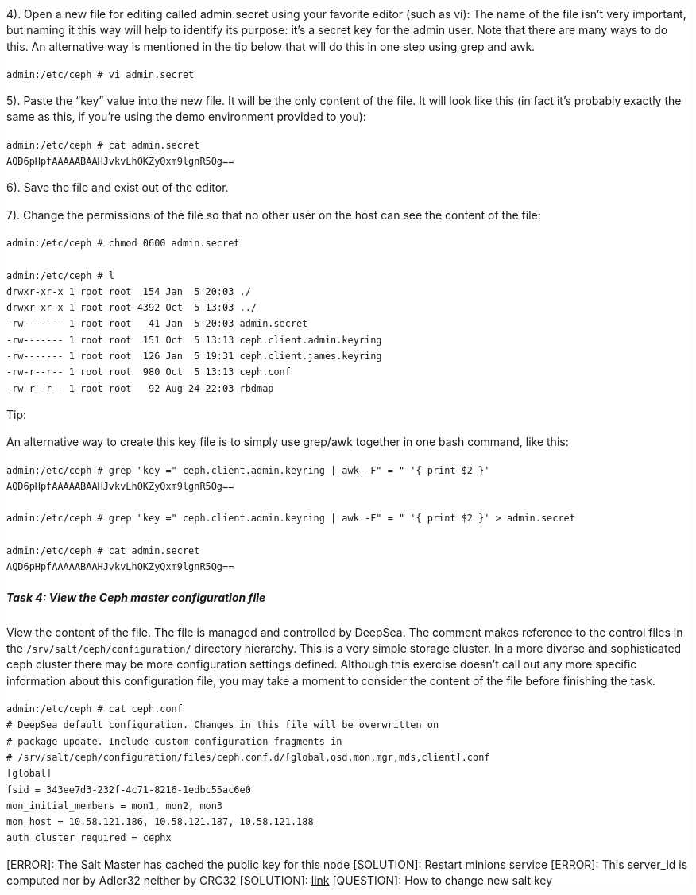 4). Open a new file for editing called admin.secret using your favorite editor (such as vi):
The name of the file isn’t very important, but naming it this way will help to identify its purpose: it’s a secret key for the admin user.
Note that there are many ways to do this. An alternative way is mentioned in the tip below that will do this in one step using grep and awk.
```
admin:/etc/ceph # vi admin.secret
```

5). Paste the “key” value into the new file. It will be the only content of the file. It will look like this (in fact it’s probably exactly the same as this, if you’re using the demo environment provided to you):
```
admin:/etc/ceph # cat admin.secret
AQD6pHpfAAAAABAAHJvkvLhOKZyQxm9lgnR5Qg==
```

6). Save the file and exist out of the editor.

7). Change the permissions of the file so that no other user on the host can see the content of the file:
```
admin:/etc/ceph # chmod 0600 admin.secret

admin:/etc/ceph # l
drwxr-xr-x 1 root root  154 Jan  5 20:03 ./
drwxr-xr-x 1 root root 4392 Oct  5 13:03 ../
-rw------- 1 root root   41 Jan  5 20:03 admin.secret
-rw------- 1 root root  151 Oct  5 13:13 ceph.client.admin.keyring
-rw------- 1 root root  126 Jan  5 19:31 ceph.client.james.keyring
-rw-r--r-- 1 root root  980 Oct  5 13:13 ceph.conf
-rw-r--r-- 1 root root   92 Aug 24 22:03 rbdmap
```

Tip:

An alternative way to create this key file is to simply use grep/awk together in one bash command, like this:
```
admin:/etc/ceph # grep "key =" ceph.client.admin.keyring | awk -F" = " '{ print $2 }'
AQD6pHpfAAAAABAAHJvkvLhOKZyQxm9lgnR5Qg==

admin:/etc/ceph # grep "key =" ceph.client.admin.keyring | awk -F" = " '{ print $2 }' > admin.secret

admin:/etc/ceph # cat admin.secret
AQD6pHpfAAAAABAAHJvkvLhOKZyQxm9lgnR5Qg==
```


##### Task 4: View the Ceph master configuration file

View the content of the file. The file is managed and controlled by DeepSea. 
The comment makes reference to the control files in the `/srv/salt/ceph/configuration/` directory hierarchy.
This is a very simple storage cluster. In a more diverse and sophisticated ceph cluster there may be more configuration settings defined.
Although this exercise doesn’t call out any more specific information about this configuration file, you may take a moment to consider the content of the file before finishing the task.
```
admin:/etc/ceph # cat ceph.conf
# DeepSea default configuration. Changes in this file will be overwritten on
# package update. Include custom configuration fragments in
# /srv/salt/ceph/configuration/files/ceph.conf.d/[global,osd,mon,mgr,mds,client].conf
[global]
fsid = 343ee7d3-232f-4c71-8216-1edbc55ac6e0
mon_initial_members = mon1, mon2, mon3
mon_host = 10.58.121.186, 10.58.121.187, 10.58.121.188
auth_cluster_required = cephx
```

[ERROR]: The Salt Master has cached the public key for this node
[SOLUTION]: Restart minions service
[ERROR]: This server_id is computed nor by Adler32 neither by CRC32
[SOLUTION]: [link](https://github.com/SUSE/DeepSea/issues/1593)
[QUESTION]: How to change new salt key